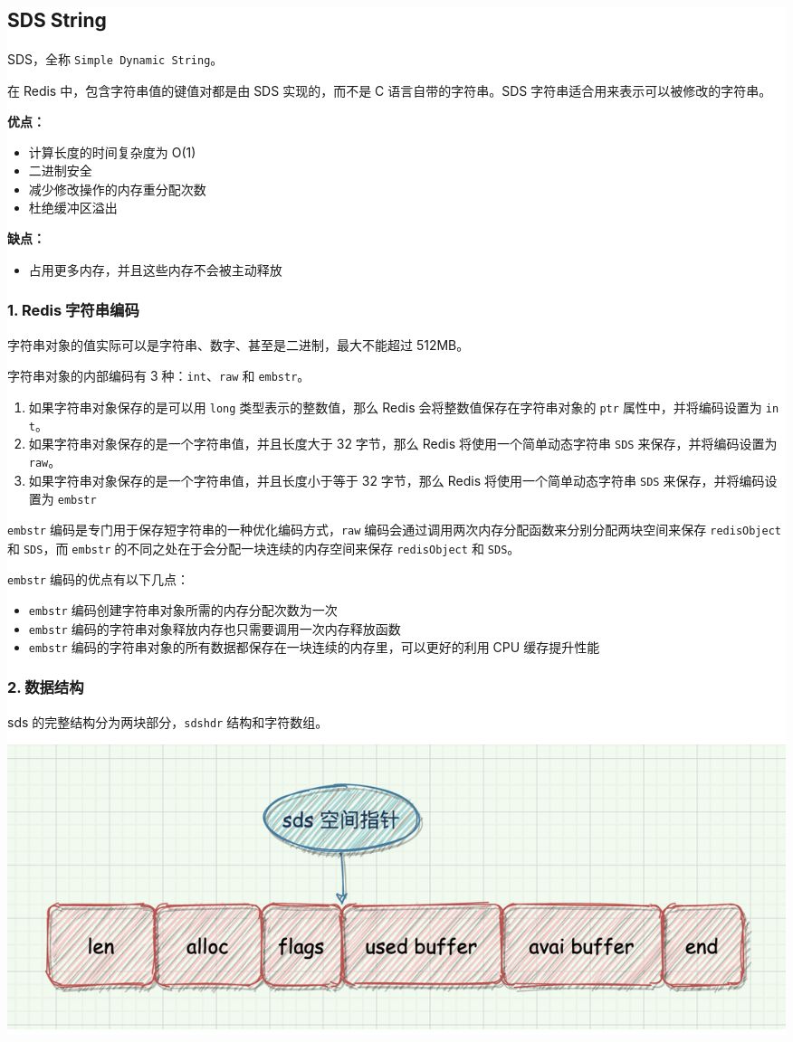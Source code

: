 ## SDS String

SDS，全称 `Simple Dynamic String`。

在 Redis 中，包含字符串值的键值对都是由 SDS 实现的，而不是 C 语言自带的字符串。SDS 字符串适合用来表示可以被修改的字符串。

**优点：**

- 计算长度的时间复杂度为 O(1)
- 二进制安全
- 减少修改操作的内存重分配次数
- 杜绝缓冲区溢出

**缺点：**

- 占用更多内存，并且这些内存不会被主动释放

### 1. Redis 字符串编码

字符串对象的值实际可以是字符串、数字、甚至是二进制，最大不能超过 512MB。

字符串对象的内部编码有 3 种：`int`、`raw` 和 `embstr`。

1. 如果字符串对象保存的是可以用 `long` 类型表示的整数值，那么 Redis 会将整数值保存在字符串对象的 `ptr` 属性中，并将编码设置为 `int`。
2. 如果字符串对象保存的是一个字符串值，并且长度大于 32 字节，那么 Redis 将使用一个简单动态字符串 `SDS` 来保存，并将编码设置为 `raw`。
3. 如果字符串对象保存的是一个字符串值，并且长度小于等于 32 字节，那么 Redis 将使用一个简单动态字符串 `SDS` 来保存，并将编码设置为 `embstr`

`embstr` 编码是专门用于保存短字符串的一种优化编码方式，`raw` 编码会通过调用两次内存分配函数来分别分配两块空间来保存 `redisObject` 和 `SDS`，而 `embstr` 的不同之处在于会分配一块连续的内存空间来保存 `redisObject` 和 `SDS`。

`embstr` 编码的优点有以下几点：

- `embstr` 编码创建字符串对象所需的内存分配次数为一次
- `embstr` 编码的字符串对象释放内存也只需要调用一次内存释放函数
- `embstr` 编码的字符串对象的所有数据都保存在一块连续的内存里，可以更好的利用 CPU 缓存提升性能

### 2. 数据结构

sds 的完整结构分为两块部分，`sdshdr` 结构和字符数组。

![SDS 数据结构](../../assets/redis_sds.png)
